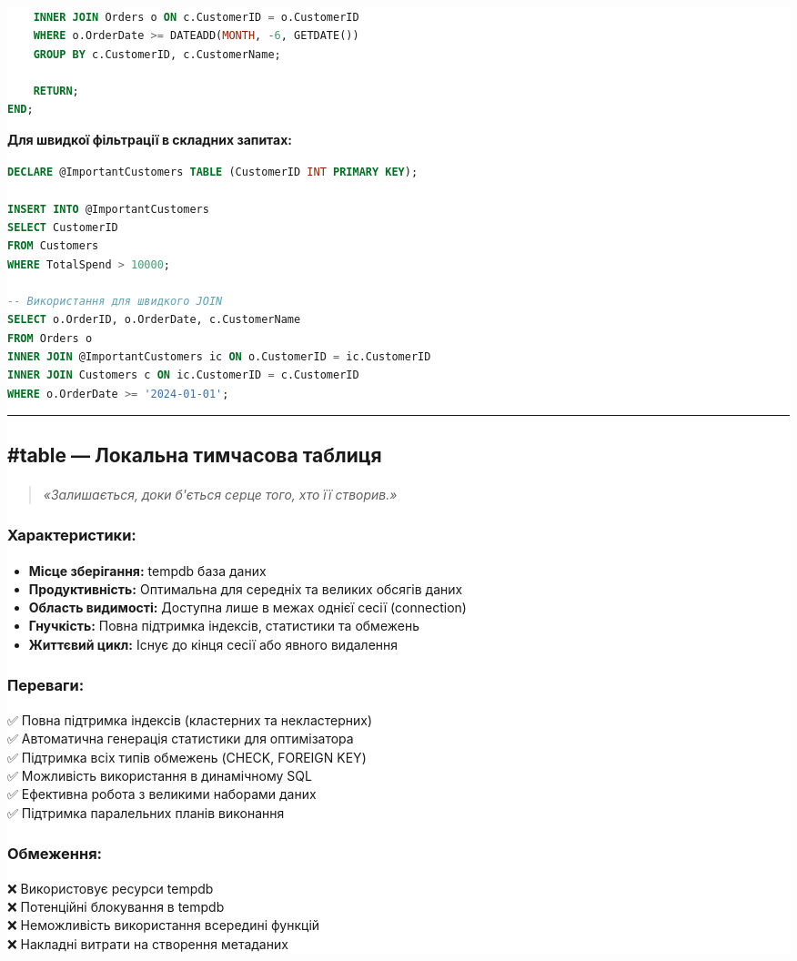 ```sql
    INNER JOIN Orders o ON c.CustomerID = o.CustomerID
    WHERE o.OrderDate >= DATEADD(MONTH, -6, GETDATE())
    GROUP BY c.CustomerID, c.CustomerName;
    
    RETURN;
END;
```

**Для швидкої фільтрації в складних запитах:**
```sql
DECLARE @ImportantCustomers TABLE (CustomerID INT PRIMARY KEY);

INSERT INTO @ImportantCustomers 
SELECT CustomerID 
FROM Customers 
WHERE TotalSpend > 10000;

-- Використання для швидкого JOIN
SELECT o.OrderID, o.OrderDate, c.CustomerName
FROM Orders o
INNER JOIN @ImportantCustomers ic ON o.CustomerID = ic.CustomerID
INNER JOIN Customers c ON ic.CustomerID = c.CustomerID
WHERE o.OrderDate >= '2024-01-01';
```

---

## #table — Локальна тимчасова таблиця

> *«Залишається, доки б'ється серце того, хто її створив.»*

### Характеристики:
- **Місце зберігання:** tempdb база даних
- **Продуктивність:** Оптимальна для середніх та великих обсягів даних
- **Область видимості:** Доступна лише в межах однієї сесії (connection)
- **Гнучкість:** Повна підтримка індексів, статистики та обмежень
- **Життєвий цикл:** Існує до кінця сесії або явного видалення

### Переваги:
✅ Повна підтримка індексів (кластерних та некластерних)  
✅ Автоматична генерація статистики для оптимізатора  
✅ Підтримка всіх типів обмежень (CHECK, FOREIGN KEY)  
✅ Можливість використання в динамічному SQL  
✅ Ефективна робота з великими наборами даних  
✅ Підтримка паралельних планів виконання  

### Обмеження:
❌ Використовує ресурси tempdb  
❌ Потенційні блокування в tempdb  
❌ Неможливість використання всередині функцій  
❌ Накладні витрати на створення метаданих  
